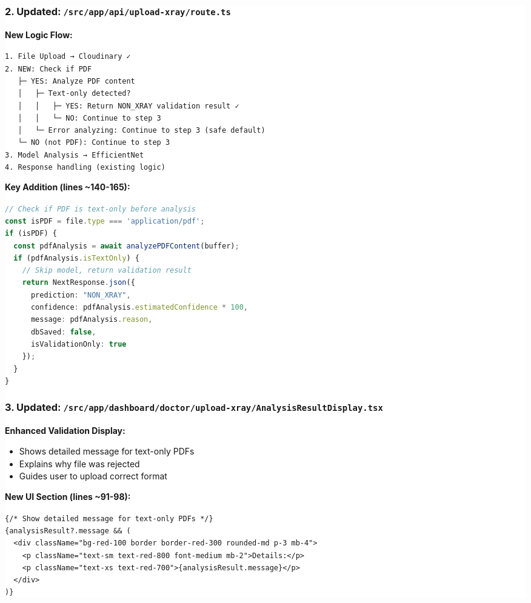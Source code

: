 ### 2. Updated: `/src/app/api/upload-xray/route.ts`

**New Logic Flow:**

```
1. File Upload → Cloudinary ✓
2. NEW: Check if PDF
   ├─ YES: Analyze PDF content
   │   ├─ Text-only detected?
   │   │   ├─ YES: Return NON_XRAY validation result ✓
   │   │   └─ NO: Continue to step 3
   │   └─ Error analyzing: Continue to step 3 (safe default)
   └─ NO (not PDF): Continue to step 3
3. Model Analysis → EfficientNet
4. Response handling (existing logic)
```

**Key Addition (lines ~140-165):**
```typescript
// Check if PDF is text-only before analysis
const isPDF = file.type === 'application/pdf';
if (isPDF) {
  const pdfAnalysis = await analyzePDFContent(buffer);
  if (pdfAnalysis.isTextOnly) {
    // Skip model, return validation result
    return NextResponse.json({
      prediction: "NON_XRAY",
      confidence: pdfAnalysis.estimatedConfidence * 100,
      message: pdfAnalysis.reason,
      dbSaved: false,
      isValidationOnly: true
    });
  }
}
```

### 3. Updated: `/src/app/dashboard/doctor/upload-xray/AnalysisResultDisplay.tsx`

**Enhanced Validation Display:**
- Shows detailed message for text-only PDFs
- Explains why file was rejected
- Guides user to upload correct format

**New UI Section (lines ~91-98):**
```tsx
{/* Show detailed message for text-only PDFs */}
{analysisResult?.message && (
  <div className="bg-red-100 border border-red-300 rounded-md p-3 mb-4">
    <p className="text-sm text-red-800 font-medium mb-2">Details:</p>
    <p className="text-xs text-red-700">{analysisResult.message}</p>
  </div>
)}
```
